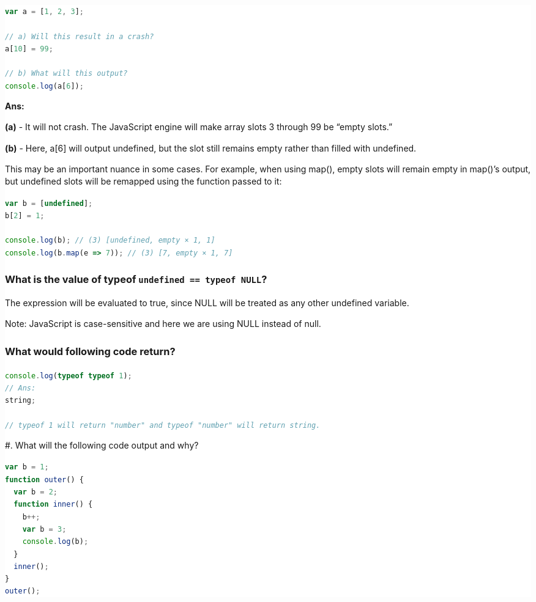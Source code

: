 ```js
var a = [1, 2, 3];

// a) Will this result in a crash?
a[10] = 99;

// b) What will this output?
console.log(a[6]);
```

**Ans:**

**(a)** - It will not crash. The JavaScript engine will make array slots 3 through 99 be “empty slots.”

**(b)** - Here, a[6] will output undefined, but the slot still remains empty rather than filled with undefined.

This may be an important nuance in some cases. For example, when using map(), empty slots will remain empty in map()’s output, but undefined slots will be remapped using the function passed to it:

```js
var b = [undefined];
b[2] = 1;

console.log(b); // (3) [undefined, empty × 1, 1]
console.log(b.map(e => 7)); // (3) [7, empty × 1, 7]
```

### What is the value of typeof `undefined == typeof NULL`?

The expression will be evaluated to true, since NULL will be treated as any other undefined variable.

Note: JavaScript is case-sensitive and here we are using NULL instead of null.

### What would following code return?

```js
console.log(typeof typeof 1);
// Ans:
string;

// typeof 1 will return "number" and typeof "number" will return string.
```

#. What will the following code output and why?

```js
var b = 1;
function outer() {
  var b = 2;
  function inner() {
    b++;
    var b = 3;
    console.log(b);
  }
  inner();
}
outer();
```
